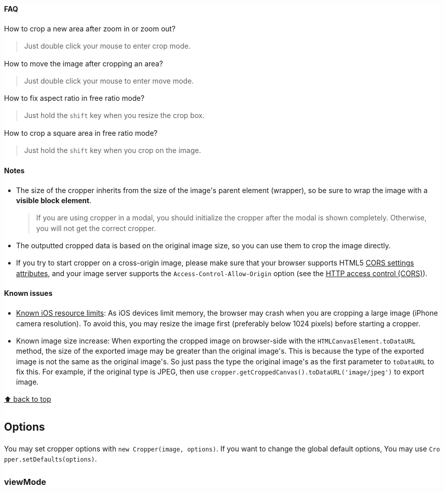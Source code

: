 #### FAQ

How to crop a new area after zoom in or zoom out?

> Just double click your mouse to enter crop mode.

How to move the image after cropping an area?

> Just double click your mouse to enter move mode.

How to fix aspect ratio in free ratio mode?

> Just hold the `shift` key when you resize the crop box.

How to crop a square area in free ratio mode?

> Just hold the `shift` key when you crop on the image.

#### Notes

- The size of the cropper inherits from the size of the image's parent element (wrapper), so be sure to wrap the image with a **visible block element**.
  > If you are using cropper in a modal, you should initialize the cropper after the modal is shown completely. Otherwise, you will not get the correct cropper.

- The outputted cropped data is based on the original image size, so you can use them to crop the image directly.

- If you try to start cropper on a cross-origin image, please make sure that your browser supports HTML5 [CORS settings attributes](https://developer.mozilla.org/en-US/docs/Web/HTML/CORS_settings_attributes), and your image server supports the `Access-Control-Allow-Origin` option (see the [HTTP access control (CORS)](https://developer.mozilla.org/en-US/docs/Web/HTTP/Access_control_CORS)).

#### Known issues

- [Known iOS resource limits](https://developer.apple.com/library/mac/documentation/AppleApplications/Reference/SafariWebContent/CreatingContentforSafarioniPhone/CreatingContentforSafarioniPhone.html): As iOS devices limit memory, the browser may crash when you are cropping a large image (iPhone camera resolution). To avoid this, you may resize the image first (preferably below 1024 pixels) before starting a cropper.

- Known image size increase: When exporting the cropped image on browser-side with the `HTMLCanvasElement.toDataURL` method, the size of the exported image may be greater than the original image's. This is because the type of the exported image is not the same as the original image's. So just pass the type the original image's as the first parameter to `toDataURL` to fix this. For example, if the original type is JPEG, then use `cropper.getCroppedCanvas().toDataURL('image/jpeg')` to export image.

[⬆ back to top](#table-of-contents)

## Options

You may set cropper options with `new Cropper(image, options)`.
If you want to change the global default options, You may use `Cropper.setDefaults(options)`.

### viewMode

